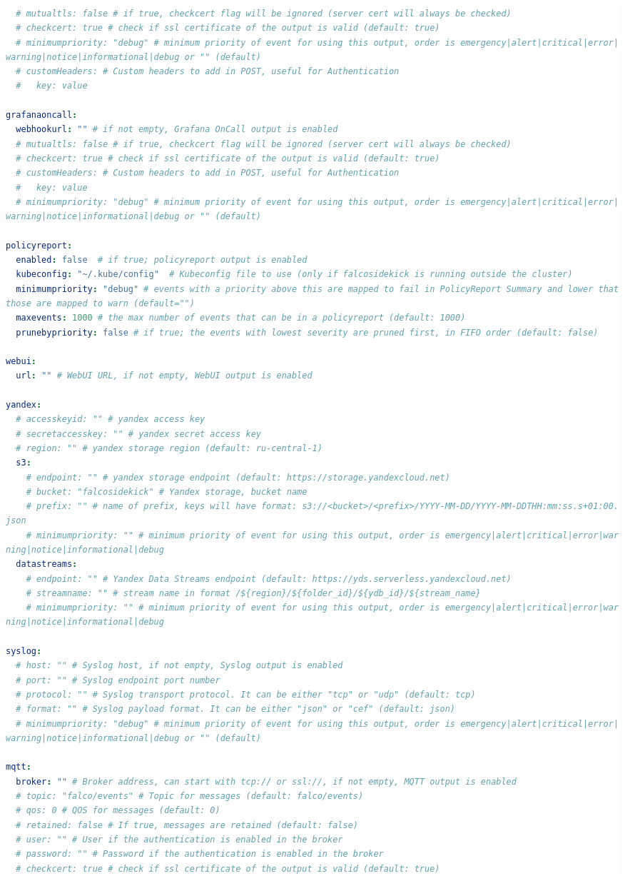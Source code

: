 ```yaml
  # mutualtls: false # if true, checkcert flag will be ignored (server cert will always be checked)
  # checkcert: true # check if ssl certificate of the output is valid (default: true)
  # minimumpriority: "debug" # minimum priority of event for using this output, order is emergency|alert|critical|error|warning|notice|informational|debug or "" (default)
  # customHeaders: # Custom headers to add in POST, useful for Authentication
  #   key: value

grafanaoncall:
  webhookurl: "" # if not empty, Grafana OnCall output is enabled
  # mutualtls: false # if true, checkcert flag will be ignored (server cert will always be checked)
  # checkcert: true # check if ssl certificate of the output is valid (default: true)
  # customHeaders: # Custom headers to add in POST, useful for Authentication
  #   key: value
  # minimumpriority: "debug" # minimum priority of event for using this output, order is emergency|alert|critical|error|warning|notice|informational|debug or "" (default)

policyreport:
  enabled: false  # if true; policyreport output is enabled
  kubeconfig: "~/.kube/config"  # Kubeconfig file to use (only if falcosidekick is running outside the cluster)
  minimumpriority: "debug" # events with a priority above this are mapped to fail in PolicyReport Summary and lower that those are mapped to warn (default="")
  maxevents: 1000 # the max number of events that can be in a policyreport (default: 1000)
  prunebypriority: false # if true; the events with lowest severity are pruned first, in FIFO order (default: false)

webui:
  url: "" # WebUI URL, if not empty, WebUI output is enabled

yandex:
  # accesskeyid: "" # yandex access key
  # secretaccesskey: "" # yandex secret access key
  # region: "" # yandex storage region (default: ru-central-1)
  s3:
    # endpoint: "" # yandex storage endpoint (default: https://storage.yandexcloud.net)
    # bucket: "falcosidekick" # Yandex storage, bucket name
    # prefix: "" # name of prefix, keys will have format: s3://<bucket>/<prefix>/YYYY-MM-DD/YYYY-MM-DDTHH:mm:ss.s+01:00.json
    # minimumpriority: "" # minimum priority of event for using this output, order is emergency|alert|critical|error|warning|notice|informational|debug
  datastreams:
    # endpoint: "" # Yandex Data Streams endpoint (default: https://yds.serverless.yandexcloud.net)
    # streamname: "" # stream name in format /${region}/${folder_id}/${ydb_id}/${stream_name}
    # minimumpriority: "" # minimum priority of event for using this output, order is emergency|alert|critical|error|warning|notice|informational|debug

syslog:
  # host: "" # Syslog host, if not empty, Syslog output is enabled
  # port: "" # Syslog endpoint port number
  # protocol: "" # Syslog transport protocol. It can be either "tcp" or "udp" (default: tcp)
  # format: "" # Syslog payload format. It can be either "json" or "cef" (default: json)
  # minimumpriority: "debug" # minimum priority of event for using this output, order is emergency|alert|critical|error|warning|notice|informational|debug or "" (default)

mqtt:
  broker: "" # Broker address, can start with tcp:// or ssl://, if not empty, MQTT output is enabled
  # topic: "falco/events" # Topic for messages (default: falco/events)
  # qos: 0 # QOS for messages (default: 0)
  # retained: false # If true, messages are retained (default: false)
  # user: "" # User if the authentication is enabled in the broker
  # password: "" # Password if the authentication is enabled in the broker
  # checkcert: true # check if ssl certificate of the output is valid (default: true)
```